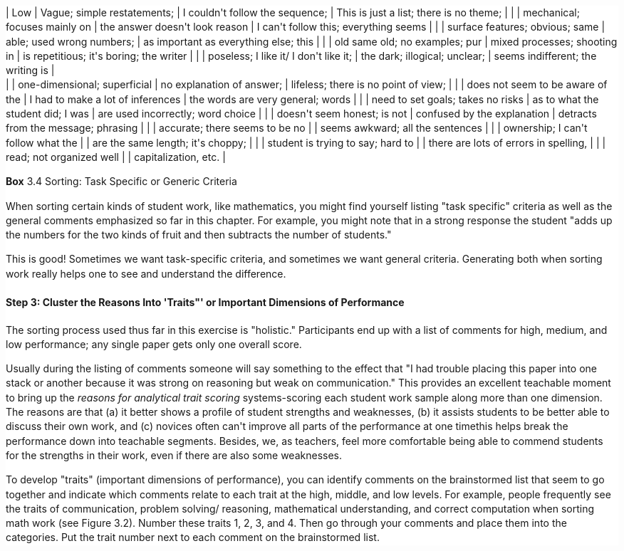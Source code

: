 | Low    | Vague; simple restatements;                | I couldn't follow the sequence;                        | This is just a list; there is no theme;                           |
|        | mechanical; focuses mainly on              | the answer doesn't look reason                         | I can't follow this; everything seems                             |
|        | surface features; obvious; same            | able; used wrong numbers;                              | as important as everything else; this                             |
|        | old same old; no examples; pur             | mixed processes; shooting in                           | is repetitious; it's boring; the writer                           |
|        | poseless; I like it/ I don't like it;      | the dark; illogical; unclear;                          | seems indifferent; the writing is                                 |        
|        | one-dimensional; superficial               | no explanation of answer;                              | lifeless; there is no point of view;                              |
|        | does not seem to be aware of the           | I had to make a lot of inferences                      | the words are very general; words                                 |
|        | need to set goals; takes no risks          | as to what the student did; I was                      | are used incorrectly; word choice                                 |
|        | doesn't seem honest; is not                | confused by the explanation                            | detracts from the message; phrasing                               |
|        | accurate; there seems to be no             |                                                        | seems awkward; all the sentences                                  | 
|        | ownership; I can't follow what the         |                                                        | are the same length; it's choppy;                                 |
|        | student is trying to say; hard to          |                                                        | there are lots of errors in spelling,                             |
|        | read; not organized well                   |                                                        | capitalization, etc.                                              |


**Box** 3.4 Sorting: Task Specific or Generic Criteria

When sorting certain kinds of student work, like mathematics, you might find yourself listing "task specific" criteria as well as the general comments emphasized so far in this chapter. For example, you might note that in a strong response the student "adds up the numbers for the two kinds of fruit and then subtracts the number of students."

This is good! Sometimes we want task-specific criteria, and sometimes we want general criteria. Generating both when sorting work really helps one to see and understand the difference.

#### Step 3: Cluster the Reasons Into 'Traits"' or Important Dimensions of Performance

The sorting process used thus far in this exercise is "holistic." Participants end up with a list of comments for high, medium, and low performance; any single paper gets only one overall score.

Usually during the listing of comments someone will say something to the effect that "I had trouble placing this paper into one stack or another because it was strong on reasoning but weak on communication." This provides an excellent teachable moment to bring up the *reasons for analytical trait scoring*  systems-scoring each student work sample along more than one dimension. The reasons are that (a) it better shows a profile of student strengths and weaknesses, (b) it assists students to be better able to discuss their own work, and (c) novices often can't improve all parts of the performance at one timethis helps break the performance down into teachable segments. Besides, we, as teachers, feel more comfortable being able to commend students for the strengths in their work, even if there are also some weaknesses.

To develop "traits" (important dimensions of performance), you can identify comments on the brainstormed list that seem to go together and indicate which comments relate to each trait at the high, middle, and low levels. For example, people frequently see the traits of communication, problem solving/ reasoning, mathematical understanding, and correct computation when sorting math work (see Figure 3.2). Number these traits 1, 2, 3, and 4. Then go through your comments and place them into the categories. Put the trait number next to each comment on the brainstormed list.
